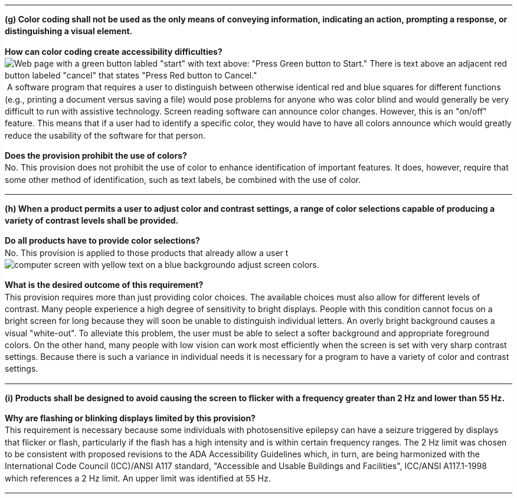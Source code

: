 * * * * *

**(g) Color coding shall not be used as the only means of conveying information, indicating an action, prompting a response, or distinguishing a visual element.**

**How can color coding create accessibility difficulties?**![Web page with a green button labled "start" with text above: "Press Green button to Start." There is text above an adjacent red button labeled "cancel" that states "Press Red button to Cancel."](https://www.access-board.gov/images/guidelines_standards/Communications_IT/508_Standards/gobuttons.jpg) A software program that requires a user to distinguish between otherwise identical red and blue squares for different functions (e.g., printing a document versus saving a file) would pose problems for anyone who was color blind and would generally be very difficult to run with assistive technology. Screen reading software can announce color changes. However, this is an "on/off" feature. This means that if a user had to identify a specific color, they would have to have all colors announce which would greatly reduce the usability of the software for that person.

**Does the provision prohibit the use of colors?**\
No. This provision does not prohibit the use of color to enhance identification of important features. It does, however, require that some other method of identification, such as text labels, be combined with the use of color.

* * * * *

**(h) When a product permits a user to adjust color and contrast settings, a range of color selections capable of producing a variety of contrast levels shall be provided.**

**Do all products have to provide color selections?**\
No. This provision is applied to those products that already allow a user t![computer screen with yellow text on a blue background](https://www.access-board.gov/images/guidelines_standards/Communications_IT/508_Standards/bluyelmonitor.jpg)o adjust screen colors.

**What is the desired outcome of this requirement?**\
This provision requires more than just providing color choices. The available choices must also allow for different levels of contrast. Many people experience a high degree of sensitivity to bright displays. People with this condition cannot focus on a bright screen for long because they will soon be unable to distinguish individual letters. An overly bright background causes a visual "white-out". To alleviate this problem, the user must be able to select a softer background and appropriate foreground colors. On the other hand, many people with low vision can work most efficiently when the screen is set with very sharp contrast settings. Because there is such a variance in individual needs it is necessary for a program to have a variety of color and contrast settings.

* * * * *

**(i) Products shall be designed to avoid causing the screen to flicker with a frequency greater than 2 Hz and lower than 55 Hz.**

**Why are flashing or blinking displays limited by this provision?**\
This requirement is necessary because some individuals with photosensitive epilepsy can have a seizure triggered by displays that flicker or flash, particularly if the flash has a high intensity and is within certain frequency ranges. The 2 Hz limit was chosen to be consistent with proposed revisions to the ADA Accessibility Guidelines which, in turn, are being harmonized with the International Code Council (ICC)/ANSI A117 standard, "Accessible and Usable Buildings and Facilities", ICC/ANSI A117.1-1998 which references a 2 Hz limit. An upper limit was identified at 55 Hz.

* * * * *
